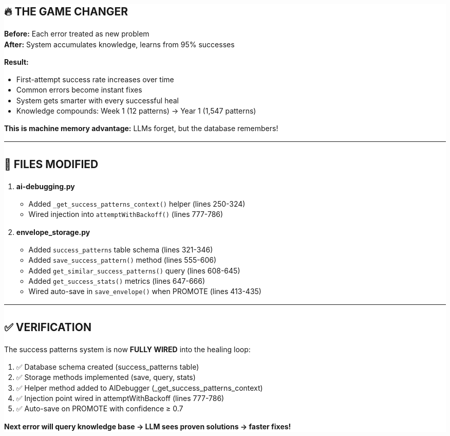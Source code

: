 
## 🔥 THE GAME CHANGER

**Before:** Each error treated as new problem  
**After:** System accumulates knowledge, learns from 95% successes

**Result:**
- First-attempt success rate increases over time
- Common errors become instant fixes
- System gets smarter with every successful heal
- Knowledge compounds: Week 1 (12 patterns) → Year 1 (1,547 patterns)

**This is machine memory advantage:** LLMs forget, but the database remembers!

---

## 📝 FILES MODIFIED

1. **ai-debugging.py**
   - Added `_get_success_patterns_context()` helper (lines 250-324)
   - Wired injection into `attemptWithBackoff()` (lines 777-786)

2. **envelope_storage.py**
   - Added `success_patterns` table schema (lines 321-346)
   - Added `save_success_pattern()` method (lines 555-606)
   - Added `get_similar_success_patterns()` query (lines 608-645)
   - Added `get_success_stats()` metrics (lines 647-666)
   - Wired auto-save in `save_envelope()` when PROMOTE (lines 413-435)

---

## ✅ VERIFICATION

The success patterns system is now **FULLY WIRED** into the healing loop:

1. ✅ Database schema created (success_patterns table)
2. ✅ Storage methods implemented (save, query, stats)
3. ✅ Helper method added to AIDebugger (_get_success_patterns_context)
4. ✅ Injection point wired in attemptWithBackoff (lines 777-786)
5. ✅ Auto-save on PROMOTE with confidence ≥ 0.7

**Next error will query knowledge base → LLM sees proven solutions → faster fixes!**
